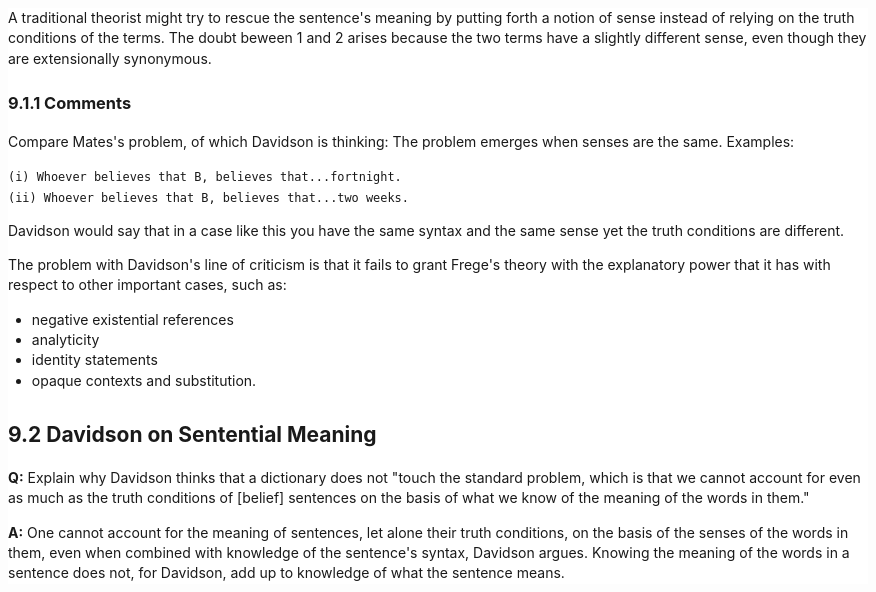 



A traditional theorist might try to rescue the sentence's meaning by
putting forth a notion of sense instead of relying on the truth
conditions of the terms. The doubt beween 1 and 2 arises because the two
terms have a slightly different sense, even though they are
extensionally synonymous.





### 9.1.1 Comments



Compare Mates's problem, of which Davidson is thinking: The problem
emerges when senses are the same. Examples:
``` {.program}
(i) Whoever believes that B, believes that...fortnight.
(ii) Whoever believes that B, believes that...two weeks.
```





Davidson would say that in a case like this you have the same syntax and
the same sense yet the truth conditions are different.





The problem with Davidson's line of criticism is that it fails to grant
Frege's theory with the explanatory power that it has with respect to
other important cases, such as:
-   negative existential references
-   analyticity
-   identity statements
-   opaque contexts and substitution.









9.2 Davidson on Sentential Meaning
--------------------------------------



**Q:** Explain why Davidson thinks that a dictionary does not "touch the
standard problem, which is that we cannot account for even as much as
the truth conditions of \[belief\] sentences on the basis of what we
know of the meaning of the words in them."





**A:** One cannot account for the meaning of sentences, let alone their
truth conditions, on the basis of the senses of the words in them, even
when combined with knowledge of the sentence's syntax, Davidson argues.
Knowing the meaning of the words in a sentence does not, for Davidson,
add up to knowledge of what the sentence means.
